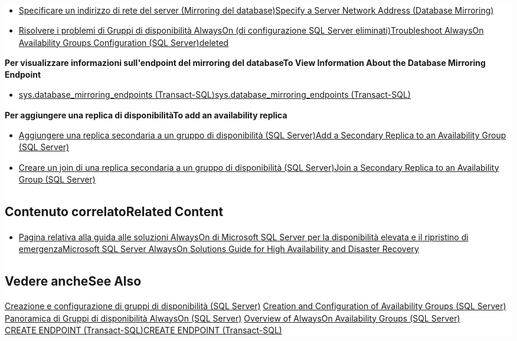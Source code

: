 -   [<span data-ttu-id="72f7f-173">Specificare un indirizzo di rete del server &#40;Mirroring del database&#41;</span><span class="sxs-lookup"><span data-stu-id="72f7f-173">Specify a Server Network Address &#40;Database Mirroring&#41;</span></span>](../../database-mirroring/specify-a-server-network-address-database-mirroring.md)  
  
-   [<span data-ttu-id="72f7f-174">Risolvere i problemi di Gruppi di disponibilità AlwaysOn &#40;di configurazione SQL Server eliminati&#41;</span><span class="sxs-lookup"><span data-stu-id="72f7f-174">Troubleshoot AlwaysOn Availability Groups Configuration &#40;SQL Server&#41;deleted</span></span>](troubleshoot-always-on-availability-groups-configuration-sql-server.md)  
  
 <span data-ttu-id="72f7f-175">**Per visualizzare informazioni sull'endpoint del mirroring del database**</span><span class="sxs-lookup"><span data-stu-id="72f7f-175">**To View Information About the Database Mirroring Endpoint**</span></span>  
  
-   [<span data-ttu-id="72f7f-176">sys.database_mirroring_endpoints &#40;Transact-SQL&#41;</span><span class="sxs-lookup"><span data-stu-id="72f7f-176">sys.database_mirroring_endpoints &#40;Transact-SQL&#41;</span></span>](/sql/relational-databases/system-catalog-views/sys-database-mirroring-endpoints-transact-sql)  
  
 <span data-ttu-id="72f7f-177">**Per aggiungere una replica di disponibilità**</span><span class="sxs-lookup"><span data-stu-id="72f7f-177">**To add an availability replica**</span></span>  
  
-   [<span data-ttu-id="72f7f-178">Aggiungere una replica secondaria a un gruppo di disponibilità &#40;SQL Server&#41;</span><span class="sxs-lookup"><span data-stu-id="72f7f-178">Add a Secondary Replica to an Availability Group &#40;SQL Server&#41;</span></span>](add-a-secondary-replica-to-an-availability-group-sql-server.md)  
  
-   [<span data-ttu-id="72f7f-179">Creare un join di una replica secondaria a un gruppo di disponibilità &#40;SQL Server&#41;</span><span class="sxs-lookup"><span data-stu-id="72f7f-179">Join a Secondary Replica to an Availability Group &#40;SQL Server&#41;</span></span>](join-a-secondary-replica-to-an-availability-group-sql-server.md)  
  
##  <a name="related-content"></a><a name="RelatedContent"></a> <span data-ttu-id="72f7f-180">Contenuto correlato</span><span class="sxs-lookup"><span data-stu-id="72f7f-180">Related Content</span></span>  
  
-   [<span data-ttu-id="72f7f-181">Pagina relativa alla guida alle soluzioni AlwaysOn di Microsoft SQL Server per la disponibilità elevata e il ripristino di emergenza</span><span class="sxs-lookup"><span data-stu-id="72f7f-181">Microsoft SQL Server AlwaysOn Solutions Guide for High Availability and Disaster Recovery</span></span>](https://go.microsoft.com/fwlink/?LinkId=227600)  
  
## <a name="see-also"></a><span data-ttu-id="72f7f-182">Vedere anche</span><span class="sxs-lookup"><span data-stu-id="72f7f-182">See Also</span></span>  
 <span data-ttu-id="72f7f-183">[Creazione e configurazione di gruppi di disponibilità &#40;SQL Server&#41;](creation-and-configuration-of-availability-groups-sql-server.md) </span><span class="sxs-lookup"><span data-stu-id="72f7f-183">[Creation and Configuration of Availability Groups &#40;SQL Server&#41;](creation-and-configuration-of-availability-groups-sql-server.md) </span></span>  
 <span data-ttu-id="72f7f-184">[Panoramica di Gruppi di disponibilità AlwaysOn &#40;SQL Server&#41;](overview-of-always-on-availability-groups-sql-server.md) </span><span class="sxs-lookup"><span data-stu-id="72f7f-184">[Overview of AlwaysOn Availability Groups &#40;SQL Server&#41;](overview-of-always-on-availability-groups-sql-server.md) </span></span>  
 [<span data-ttu-id="72f7f-185">CREATE ENDPOINT &#40;Transact-SQL&#41;</span><span class="sxs-lookup"><span data-stu-id="72f7f-185">CREATE ENDPOINT &#40;Transact-SQL&#41;</span></span>](/sql/t-sql/statements/create-endpoint-transact-sql)  
